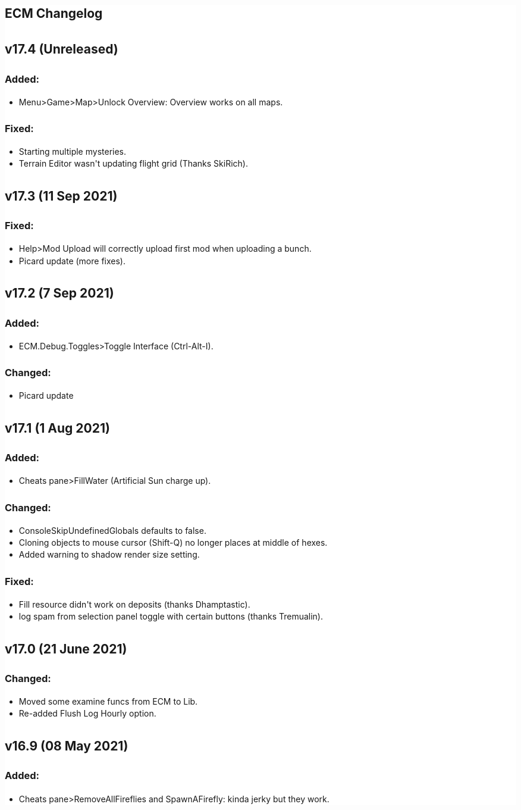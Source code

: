 ## ECM Changelog

## v17.4 (Unreleased)
### Added:
- Menu>Game>Map>Unlock Overview: Overview works on all maps.

### Fixed:
- Starting multiple mysteries.
- Terrain Editor wasn't updating flight grid (Thanks SkiRich).

## v17.3 (11 Sep 2021)
### Fixed:
- Help>Mod Upload will correctly upload first mod when uploading a bunch.
- Picard update (more fixes).

## v17.2 (7 Sep 2021)
### Added:
- ECM.Debug.Toggles>Toggle Interface (Ctrl-Alt-I).

### Changed:
- Picard update

## v17.1 (1 Aug 2021)
### Added:
- Cheats pane>FillWater (Artificial Sun charge up).

### Changed:
- ConsoleSkipUndefinedGlobals defaults to false.
- Cloning objects to mouse cursor (Shift-Q) no longer places at middle of hexes.
- Added warning to shadow render size setting.

### Fixed:
- Fill resource didn't work on deposits (thanks Dhamptastic).
- log spam from selection panel toggle with certain buttons (thanks Tremualin).

## v17.0 (21 June 2021)
### Changed:
- Moved some examine funcs from ECM to Lib.
- Re-added Flush Log Hourly option.

## v16.9 (08 May 2021)
### Added:
- Cheats pane>RemoveAllFireflies and SpawnAFirefly: kinda jerky but they work.
